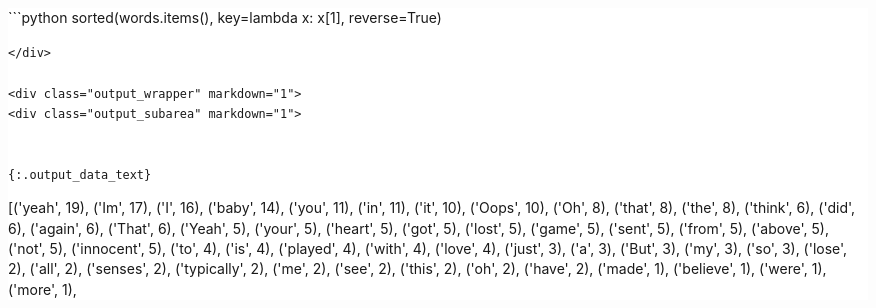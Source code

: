 </div>



<div markdown="1" class="cell code_cell">
<div class="input_area" markdown="1">
```python
sorted(words.items(), key=lambda x: x[1], reverse=True)

```
</div>

<div class="output_wrapper" markdown="1">
<div class="output_subarea" markdown="1">


{:.output_data_text}
```
[('yeah', 19),
 ('Im', 17),
 ('I', 16),
 ('baby', 14),
 ('you', 11),
 ('in', 11),
 ('it', 10),
 ('Oops', 10),
 ('Oh', 8),
 ('that', 8),
 ('the', 8),
 ('think', 6),
 ('did', 6),
 ('again', 6),
 ('That', 6),
 ('Yeah', 5),
 ('your', 5),
 ('heart', 5),
 ('got', 5),
 ('lost', 5),
 ('game', 5),
 ('sent', 5),
 ('from', 5),
 ('above', 5),
 ('not', 5),
 ('innocent', 5),
 ('to', 4),
 ('is', 4),
 ('played', 4),
 ('with', 4),
 ('love', 4),
 ('just', 3),
 ('a', 3),
 ('But', 3),
 ('my', 3),
 ('so', 3),
 ('lose', 2),
 ('all', 2),
 ('senses', 2),
 ('typically', 2),
 ('me', 2),
 ('see', 2),
 ('this', 2),
 ('oh', 2),
 ('have', 2),
 ('made', 1),
 ('believe', 1),
 ('were', 1),
 ('more', 1),
```